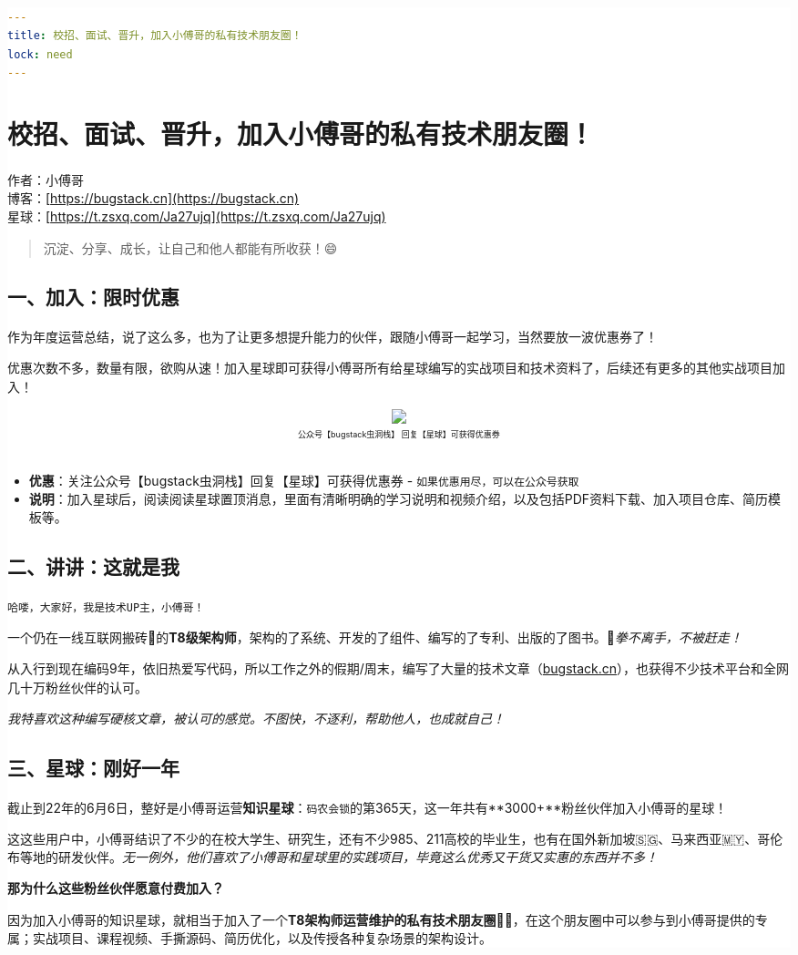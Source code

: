 ```yaml
---
title: 校招、面试、晋升，加入小傅哥的私有技术朋友圈！
lock: need
---
```


# 校招、面试、晋升，加入小傅哥的私有技术朋友圈！

作者：小傅哥
<br/>博客：[https://bugstack.cn](https://bugstack.cn)
<br/>星球：[https://t.zsxq.com/Ja27ujq](https://t.zsxq.com/Ja27ujq)

> 沉淀、分享、成长，让自己和他人都能有所收获！😄

## 一、加入：限时优惠

作为年度运营总结，说了这么多，也为了让更多想提升能力的伙伴，跟随小傅哥一起学习，当然要放一波优惠券了！

优惠次数不多，数量有限，欲购从速！加入星球即可获得小傅哥所有给星球编写的实战项目和技术资料了，后续还有更多的其他实战项目加入！

<div align="center">
    <img src="https://bugstack.cn/images/article/about/about-220605-06.png?raw=true" width="750px">
    <br/>
    <div style="font-size: 9px;">公众号【bugstack虫洞栈】 回复【星球】可获得优惠券</div>
    <br/>
</div>

- **优惠**：关注公众号【bugstack虫洞栈】回复【星球】可获得优惠券 - `如果优惠用尽，可以在公众号获取`
- **说明**：加入星球后，阅读阅读星球置顶消息，里面有清晰明确的学习说明和视频介绍，以及包括PDF资料下载、加入项目仓库、简历模板等。

## 二、讲讲：这就是我

`哈喽，大家好，我是技术UP主，小傅哥！`

一个仍在一线互联网搬砖🧱的**T8级架构师**，架构的了系统、开发的了组件、编写的了专利、出版的了图书。🤔*拳不离手，不被赶走！*

从入行到现在编码9年，依旧热爱写代码，所以工作之外的假期/周末，编写了大量的技术文章（[bugstack.cn](https://bugstack.cn/)），也获得不少技术平台和全网几十万粉丝伙伴的认可。

*我特喜欢这种编写硬核文章，被认可的感觉。不图快，不逐利，帮助他人，也成就自己！*

## 三、星球：刚好一年

截止到22年的6月6日，整好是小傅哥运营**知识星球**：`码农会锁`的第365天，这一年共有**3000+**粉丝伙伴加入小傅哥的星球！

这这些用户中，小傅哥结识了不少的在校大学生、研究生，还有不少985、211高校的毕业生，也有在国外新加坡🇸🇬、马来西亚🇲🇾、哥伦布等地的研发伙伴。*无一例外，他们喜欢了小傅哥和星球里的实践项目，毕竟这么优秀又干货又实惠的东西并不多！*

**那为什么这些粉丝伙伴愿意付费加入？**

因为加入小傅哥的知识星球，就相当于加入了一个**T8架构师运营维护的私有技术朋友圈**👬🏻，在这个朋友圈中可以参与到小傅哥提供的专属；实战项目、课程视频、手撕源码、简历优化，以及传授各种复杂场景的架构设计。
